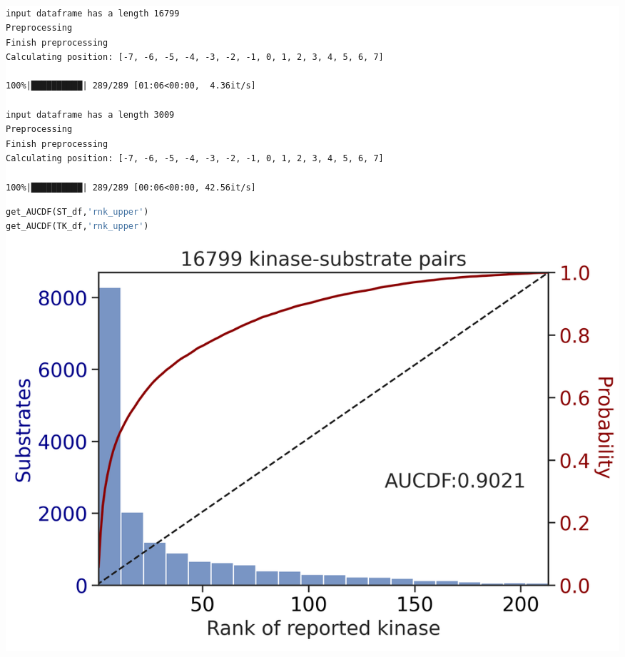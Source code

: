     input dataframe has a length 16799
    Preprocessing
    Finish preprocessing
    Calculating position: [-7, -6, -5, -4, -3, -2, -1, 0, 1, 2, 3, 4, 5, 6, 7]

    100%|██████████| 289/289 [01:06<00:00,  4.36it/s]

    input dataframe has a length 3009
    Preprocessing
    Finish preprocessing
    Calculating position: [-7, -6, -5, -4, -3, -2, -1, 0, 1, 2, 3, 4, 5, 6, 7]

    100%|██████████| 289/289 [00:06<00:00, 42.56it/s]

``` python
get_AUCDF(ST_df,'rnk_upper')
get_AUCDF(TK_df,'rnk_upper')
```

![](08_AUCDF_files/figure-commonmark/cell-78-output-1.png)
